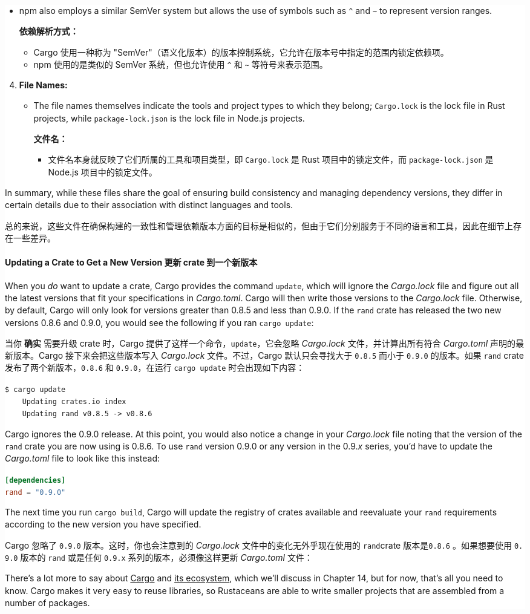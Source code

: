    - npm also employs a similar SemVer system but allows the use of symbols such as `^` and `~` to represent version ranges.

     **依赖解析方式：**

     - Cargo 使用一种称为 "SemVer"（语义化版本）的版本控制系统，它允许在版本号中指定的范围内锁定依赖项。
     - npm 使用的是类似的 SemVer 系统，但也允许使用 `^` 和 `~` 等符号来表示范围。

4. **File Names:**

   - The file names themselves indicate the tools and project types to which they belong; `Cargo.lock` is the lock file in Rust projects, while `package-lock.json` is the lock file in Node.js projects.

     **文件名：**

     - 文件名本身就反映了它们所属的工具和项目类型，即 `Cargo.lock` 是 Rust 项目中的锁定文件，而 `package-lock.json` 是 Node.js 项目中的锁定文件。

In summary, while these files share the goal of ensuring build consistency and managing dependency versions, they differ in certain details due to their association with distinct languages and tools.

总的来说，这些文件在确保构建的一致性和管理依赖版本方面的目标是相似的，但由于它们分别服务于不同的语言和工具，因此在细节上存在一些差异。

#### Updating a Crate to Get a New Version 更新 crate 到一个新版本

When you *do* want to update a crate, Cargo provides the command `update`, which will ignore the *Cargo.lock* file and figure out all the latest versions that fit your specifications in *Cargo.toml*. Cargo will then write those versions to the *Cargo.lock* file. Otherwise, by default, Cargo will only look for versions greater than 0.8.5 and less than 0.9.0. If the `rand` crate has released the two new versions 0.8.6 and 0.9.0, you would see the following if you ran `cargo update`:

当你 **确实** 需要升级 crate 时，Cargo 提供了这样一个命令，`update`，它会忽略 *Cargo.lock* 文件，并计算出所有符合 *Cargo.toml* 声明的最新版本。Cargo 接下来会把这些版本写入 *Cargo.lock* 文件。不过，Cargo 默认只会寻找大于 `0.8.5` 而小于 `0.9.0` 的版本。如果 `rand` crate 发布了两个新版本，`0.8.6` 和 `0.9.0`，在运行 `cargo update` 时会出现如下内容：

```shell
$ cargo update
    Updating crates.io index
    Updating rand v0.8.5 -> v0.8.6
```

Cargo ignores the 0.9.0 release. At this point, you would also notice a change in your *Cargo.lock* file noting that the version of the `rand` crate you are now using is 0.8.6. To use `rand` version 0.9.0 or any version in the 0.9.*x* series, you’d have to update the *Cargo.toml* file to look like this instead:

```toml
[dependencies]
rand = "0.9.0"
```

The next time you run `cargo build`, Cargo will update the registry of crates available and reevaluate your `rand` requirements according to the new version you have specified.

Cargo 忽略了 `0.9.0` 版本。这时，你也会注意到的 *Cargo.lock* 文件中的变化无外乎现在使用的 `rand`crate 版本是`0.8.6` 。如果想要使用 `0.9.0` 版本的 `rand` 或是任何 `0.9.x` 系列的版本，必须像这样更新 *Cargo.toml* 文件：

There’s a lot more to say about [Cargo](http://doc.crates.io/) and [its ecosystem](http://doc.crates.io/crates-io.html), which we’ll discuss in Chapter 14, but for now, that’s all you need to know. Cargo makes it very easy to reuse libraries, so Rustaceans are able to write smaller projects that are assembled from a number of packages.
